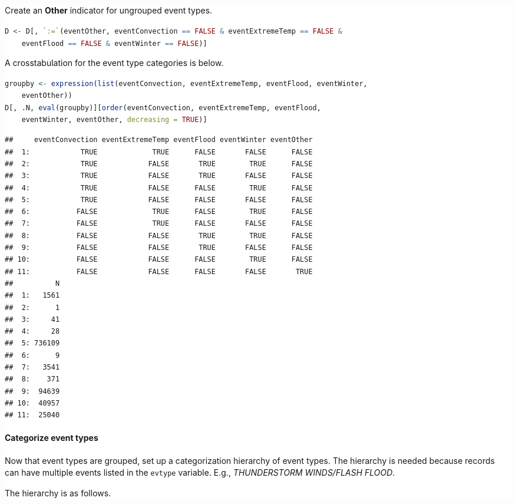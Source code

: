 
Create an **Other** indicator for ungrouped event types.


```r
D <- D[, `:=`(eventOther, eventConvection == FALSE & eventExtremeTemp == FALSE & 
    eventFlood == FALSE & eventWinter == FALSE)]
```


A crosstabulation for the event type categories is below.


```r
groupby <- expression(list(eventConvection, eventExtremeTemp, eventFlood, eventWinter, 
    eventOther))
D[, .N, eval(groupby)][order(eventConvection, eventExtremeTemp, eventFlood, 
    eventWinter, eventOther, decreasing = TRUE)]
```

```
##     eventConvection eventExtremeTemp eventFlood eventWinter eventOther
##  1:            TRUE             TRUE      FALSE       FALSE      FALSE
##  2:            TRUE            FALSE       TRUE        TRUE      FALSE
##  3:            TRUE            FALSE       TRUE       FALSE      FALSE
##  4:            TRUE            FALSE      FALSE        TRUE      FALSE
##  5:            TRUE            FALSE      FALSE       FALSE      FALSE
##  6:           FALSE             TRUE      FALSE        TRUE      FALSE
##  7:           FALSE             TRUE      FALSE       FALSE      FALSE
##  8:           FALSE            FALSE       TRUE        TRUE      FALSE
##  9:           FALSE            FALSE       TRUE       FALSE      FALSE
## 10:           FALSE            FALSE      FALSE        TRUE      FALSE
## 11:           FALSE            FALSE      FALSE       FALSE       TRUE
##          N
##  1:   1561
##  2:      1
##  3:     41
##  4:     28
##  5: 736109
##  6:      9
##  7:   3541
##  8:    371
##  9:  94639
## 10:  40957
## 11:  25040
```


#### Categorize event types

Now that event types are grouped, set up a categorization hierarchy of event
types.
The hierarchy is needed because records can have multiple events listed in the
`evtype` variable.
E.g., *THUNDERSTORM WINDS/FLASH FLOOD*.

The hierarchy is as follows.
